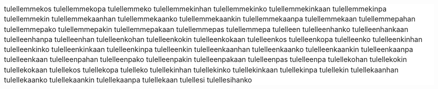 tulellemmekos
tulellemmekopa
tulellemmeko
tulellemmekinhan
tulellemmekinko
tulellemmekinkaan
tulellemmekinpa
tulellemmekin
tulellemmekaanhan
tulellemmekaanko
tulellemmekaankin
tulellemmekaanpa
tulellemmekaan
tulellemmepahan
tulellemmepako
tulellemmepakin
tulellemmepakaan
tulellemmepas
tulellemmepa
tulelleen
tulelleenhanko
tulelleenhankaan
tulelleenhanpa
tulelleenhan
tulelleenkohan
tulelleenkokin
tulelleenkokaan
tulelleenkos
tulelleenkopa
tulelleenko
tulelleenkinhan
tulelleenkinko
tulelleenkinkaan
tulelleenkinpa
tulelleenkin
tulelleenkaanhan
tulelleenkaanko
tulelleenkaankin
tulelleenkaanpa
tulelleenkaan
tulelleenpahan
tulelleenpako
tulelleenpakin
tulelleenpakaan
tulelleenpas
tulelleenpa
tulellekohan
tulellekokin
tulellekokaan
tulellekos
tulellekopa
tulelleko
tulellekinhan
tulellekinko
tulellekinkaan
tulellekinpa
tulellekin
tulellekaanhan
tulellekaanko
tulellekaankin
tulellekaanpa
tulellekaan
tulellesi
tulellesihanko